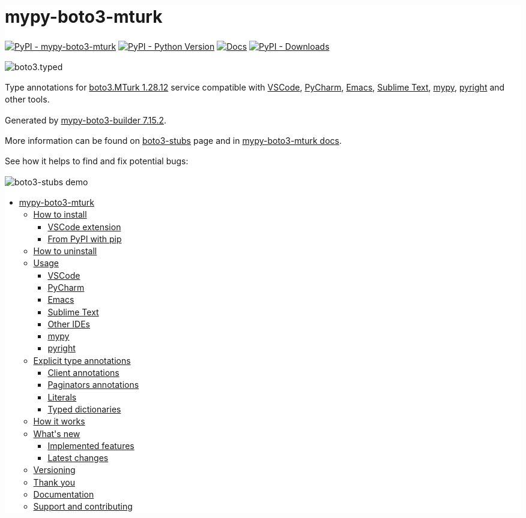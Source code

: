 <a id="mypy-boto3-mturk"></a>

# mypy-boto3-mturk

[![PyPI - mypy-boto3-mturk](https://img.shields.io/pypi/v/mypy-boto3-mturk.svg?color=blue)](https://pypi.org/project/mypy-boto3-mturk)
[![PyPI - Python Version](https://img.shields.io/pypi/pyversions/mypy-boto3-mturk.svg?color=blue)](https://pypi.org/project/mypy-boto3-mturk)
[![Docs](https://img.shields.io/readthedocs/boto3-stubs.svg?color=blue)](https://youtype.github.io/boto3_stubs_docs/mypy_boto3_mturk/)
[![PyPI - Downloads](https://static.pepy.tech/badge/mypy-boto3-mturk)](https://pepy.tech/project/mypy-boto3-mturk)

![boto3.typed](https://github.com/youtype/mypy_boto3_builder/raw/main/logo.png)

Type annotations for
[boto3.MTurk 1.28.12](https://boto3.amazonaws.com/v1/documentation/api/latest/reference/services/mturk.html#MTurk)
service compatible with [VSCode](https://code.visualstudio.com/),
[PyCharm](https://www.jetbrains.com/pycharm/),
[Emacs](https://www.gnu.org/software/emacs/),
[Sublime Text](https://www.sublimetext.com/),
[mypy](https://github.com/python/mypy),
[pyright](https://github.com/microsoft/pyright) and other tools.

Generated by
[mypy-boto3-builder 7.15.2](https://github.com/youtype/mypy_boto3_builder).

More information can be found on
[boto3-stubs](https://pypi.org/project/boto3-stubs/) page and in
[mypy-boto3-mturk docs](https://youtype.github.io/boto3_stubs_docs/mypy_boto3_mturk/).

See how it helps to find and fix potential bugs:

![boto3-stubs demo](https://github.com/youtype/mypy_boto3_builder/raw/main/demo.gif)

- [mypy-boto3-mturk](#mypy-boto3-mturk)
  - [How to install](#how-to-install)
    - [VSCode extension](#vscode-extension)
    - [From PyPI with pip](#from-pypi-with-pip)
  - [How to uninstall](#how-to-uninstall)
  - [Usage](#usage)
    - [VSCode](#vscode)
    - [PyCharm](#pycharm)
    - [Emacs](#emacs)
    - [Sublime Text](#sublime-text)
    - [Other IDEs](#other-ides)
    - [mypy](#mypy)
    - [pyright](#pyright)
  - [Explicit type annotations](#explicit-type-annotations)
    - [Client annotations](#client-annotations)
    - [Paginators annotations](#paginators-annotations)
    - [Literals](#literals)
    - [Typed dictionaries](#typed-dictionaries)
  - [How it works](#how-it-works)
  - [What's new](#what's-new)
    - [Implemented features](#implemented-features)
    - [Latest changes](#latest-changes)
  - [Versioning](#versioning)
  - [Thank you](#thank-you)
  - [Documentation](#documentation)
  - [Support and contributing](#support-and-contributing)
